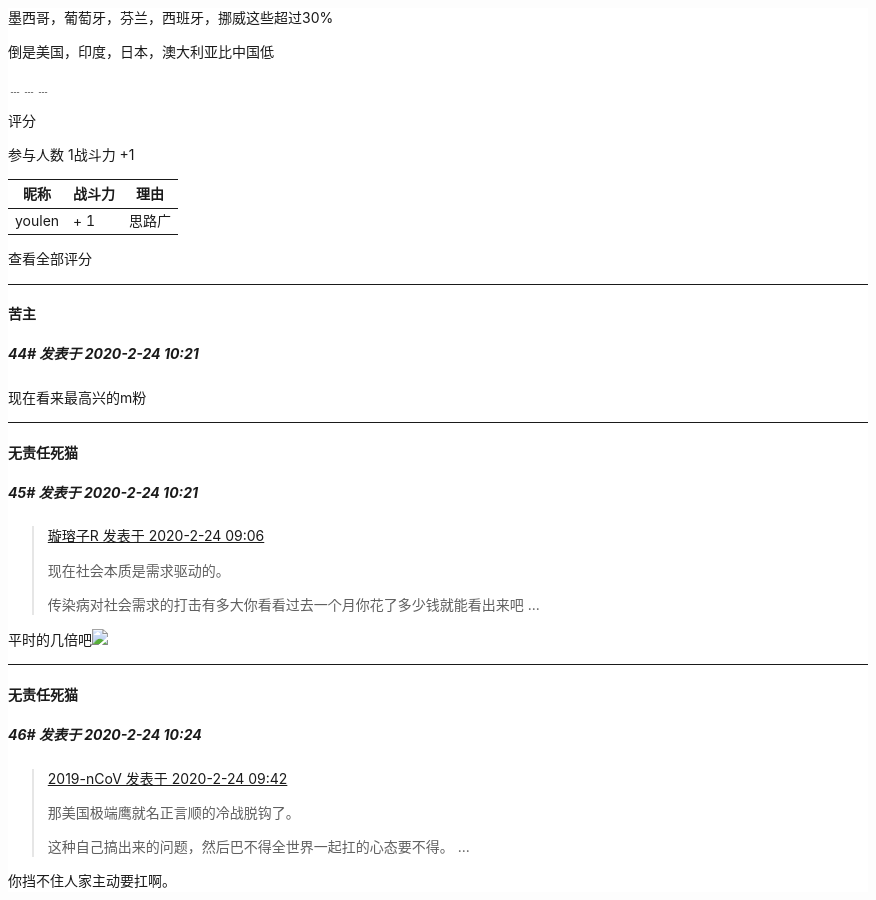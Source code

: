 墨西哥，葡萄牙，芬兰，西班牙，挪威这些超过30%


倒是美国，印度，日本，澳大利亚比中国低


﹍﹍﹍

评分


 参与人数 1战斗力 +1

|昵称|战斗力|理由|
|----|---|---|
| youlen| + 1|思路广|


查看全部评分


*****

####  苦主  
##### 44#       发表于 2020-2-24 10:21


现在看来最高兴的m粉


*****

####  无责任死猫  
##### 45#       发表于 2020-2-24 10:21


<blockquote><a href="httphttps://bbs.saraba1st.com/2b/forum.php?mod=redirect&amp;goto=findpost&amp;pid=46505864&amp;ptid=1915398" target="_blank">璇瑢子R 发表于 2020-2-24 09:06</a>

现在社会本质是需求驱动的。


传染病对社会需求的打击有多大你看看过去一个月你花了多少钱就能看出来吧 ...</blockquote>
平时的几倍吧<img src="https://static.saraba1st.com/image/smiley/face2017/003.png" referrerpolicy="no-referrer">


*****

####  无责任死猫  
##### 46#       发表于 2020-2-24 10:24


<blockquote><a href="httphttps://bbs.saraba1st.com/2b/forum.php?mod=redirect&amp;goto=findpost&amp;pid=46506157&amp;ptid=1915398" target="_blank">2019-nCoV 发表于 2020-2-24 09:42</a>

那美国极端鹰就名正言顺的冷战脱钩了。


这种自己搞出来的问题，然后巴不得全世界一起扛的心态要不得。 ...</blockquote>
你挡不住人家主动要扛啊。

